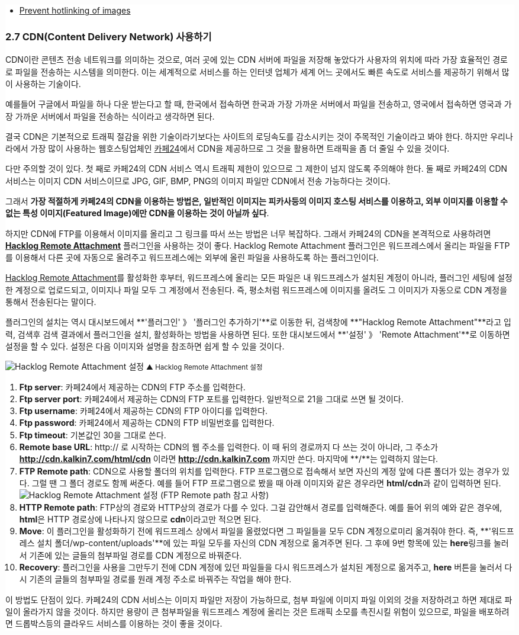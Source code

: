 - [Prevent hotlinking of images](http://www.htaccesstools.com/hotlink-protection/)




### 2.7 CDN(Content Delivery Network) 사용하기

CDN이란 콘텐츠 전송 네트워크를 의미하는 것으로, 여러 곳에 있는 CDN 서버에 파일을 저장해 놓았다가 사용자의 위치에 따라 가장 효율적인 경로로 파일을 전송하는 시스템을 의미한다. 이는 세계적으로 서비스를 하는 인터넷 업체가 세계 어느 곳에서도 빠른 속도로 서비스를 제공하기 위해서 많이 사용하는 기술이다.

예를들어 구글에서 파일을 하나 다운 받는다고 할 때, 한국에서 접속하면 한국과 가장 가까운 서버에서 파일을 전송하고, 영국에서 접속하면 영국과 가장 가까운 서버에서 파일을 전송하는 식이라고 생각하면 된다.

결국 CDN은 기본적으로 트래픽 절감을 위한 기술이라기보다는 사이트의 로딩속도를 감소시키는 것이 주목적인 기술이라고 봐야 한다. 하지만 우리나라에서 가장 많이 사용하는 웹호스팅업체인 [카페24](http://cafe24.com)에서 CDN을 제공하므로 그 것을 활용하면 트래픽을 좀 더 줄일 수 있을 것이다.

다만 주의할 것이 있다. 첫 째로 카페24의 CDN 서비스 역시 트래픽 제한이 있으므로 그 제한이 넘지 않도록 주의해야 한다. 둘 째로 카페24의 CDN 서비스는 이미지 CDN 서비스이므로 JPG, GIF, BMP, PNG의 이미지 파일만 CDN에서 전송 가능하다는 것이다.

그래서 **가장 적절하게 카페24의 CDN을 이용하는 방법은, 일반적인 이미지는 피카사등의 이미지 호스팅 서비스를 이용하고, 외부 이미지를 이용할 수 없는 특성 이미지(Featured Image)에만 CDN을 이용하는 것이 아닐까 싶다**.

하지만 CDN에 FTP를 이용해서 이미지를 올리고 그 링크를 따서 쓰는 방법은 너무 복잡하다. 그래서 카페24의 CDN을 본격적으로 사용하려면 **[Hacklog Remote Attachment](https://wordpress.org/plugins/hacklog-remote-attachment/)** 플러그인을 사용하는 것이 좋다. Hacklog Remote Attachment 플러그인은 워드프레스에서 올리는 파일을 FTP를 이용해서 다른 곳에 자동으로 올려주고 워드프레스에는 외부에 올린 파일을 사용하도록 하는 플러그인이다.

[Hacklog Remote Attachment](https://wordpress.org/plugins/hacklog-remote-attachment/)를 활성화한 후부터, 워드프레스에 올리는 모든 파일은 내 워드프레스가 설치된 계정이 아니라, 플러그인 세팅에 설정한 계정으로 업로드되고, 이미지나 파일 모두 그 계정에서 전송된다. 즉, 평소처럼 워드프레스에 이미지를 올려도 그 이미지가 자동으로 CDN 계정을 통해서 전송된다는 말이다. 

플러그인의 설치는 역시 대시보드에서 **'플러그인' 》 '플러그인 추가하기'**로 이동한 뒤, 검색창에 **"Hacklog Remote Attachment"**라고 입력, 검색후 검색 결과에서 플러그인을 설치, 활성화하는 방법을 사용하면 된다. 또한 대시보드에서 **'설정' 》 'Remote Attachment'**로 이동하면 설정을 할 수 있다. 설정은 다음 이미지와 설명을 참조하면 쉽게 할 수 있을 것이다.

![Hacklog Remote Attachment 설정](http://lh3.googleusercontent.com/-hzeryWfBc6g/VAAE_W2duCI/AAAAAAABrc0/Z-GZkvvm-6Y/s900/reduce-bandwidth_Remote-Attachment-Config.png) <small>▲ Hacklog Remote Attachment 설정</small>

1. **Ftp server**: 카페24에서 제공하는 CDN의 FTP 주소를 입력한다.
2. **Ftp server port**: 카페24에서 제공하는 CDN의 FTP 포트를 입력한다. 일반적으로 21을 그대로 쓰면 될 것이다.
3. **Ftp username**: 카페24에서 제공하는 CDN의 FTP 아이디를 입력한다.
4. **Ftp password**: 카페24에서 제공하는 CDN의 FTP 비밀번호를 입력한다.
5. **Ftp timeout**: 기본값인 30을 그대로 쓴다.
6. **Remote base URL**: http:// 로 시작하는 CDN의 웹 주소를 입력한다. 이 때 뒤의 경로까지 다 쓰는 것이 아니라, 그 주소가 **http://cdn.kalkin7.com/html/cdn** 이라면 **http://cdn.kalkin7.com** 까지만 쓴다. 마지막에 **/**는 입력하지 않는다.
7. **FTP Remote path**: CDN으로 사용할 폴더의 위치를 입력한다. FTP 프로그램으로 접속해서 보면 자신의 계정 앞에 다른 폴더가 있는 경우가 있다. 그럴 땐 그 폴더 경로도 함께 써준다. 예를 들어 FTP 프로그램으로 봤을 때 아래 이미지와 같은 경우라면 **html/cdn**과 같이 입력하면 된다.        
![Hacklog Remote Attachment 설정 (FTP Remote path 참고 사항)](http://lh5.googleusercontent.com/-Evofs3XByC0/VAAIBHrsssI/AAAAAAABrdA/CFdBHHNX9EI/s0/reduce-bandwidth_Remote-Attachment-Config-FTP-Remote-Path.png)
8. **HTTP Remote path**: FTP상의 경로와 HTTP상의 경로가 다를 수 있다. 그걸 감안해서 경로를 입력해준다. 예를 들어 위의 예와 같은 경우에, **html**은 HTTP 경로상에 나타나지 않으므로 **cdn**이라고만 적으면 된다.
9. **Move**: 이 플러그인을 활성화하기 전에 워드프레스 상에서 파일을 올렸었다면 그 파일들을 모두 CDN 계정으로미리 옮겨줘야 한다. 즉, **'워드프레스 설치 폴더/wp-content/uploads'**에 있는 파일 모두를 자신의 CDN 계정으로 옮겨주면 된다. 그 후에 9번 항목에 있는 **here**링크를 눌러서 기존에 있는 글들의 첨부파일 경로를 CDN 계정으로 바꿔준다.
10. **Recovery**: 플러그인을 사용을 그만두기 전에 CDN 계정에 있던 파일들을 다시 워드프레스가 설치된 계정으로 옮겨주고, **here** 버튼을 눌러서 다시 기존의 글들의 첨부파일 경로를 원래 계정 주소로 바꿔주는 작업을 해야 한다.

이 방법도 단점이 있다. 카페24의 CDN 서비스는 이미지 파일만 저장이 가능하므로, 첨부 파일에 이미지 파일 이외의 것을 저장하려고 하면 제대로 파일이 올라가지 않을 것이다. 하지만 용량이 큰 첨부파일을 워드프레스 계정에 올리는 것은 트래픽 소모를 촉진시킬 위험이 있으므로, 파일을 배포하려면 드롭박스등의 클라우드 서비스를 이용하는 것이 좋을 것이다.
